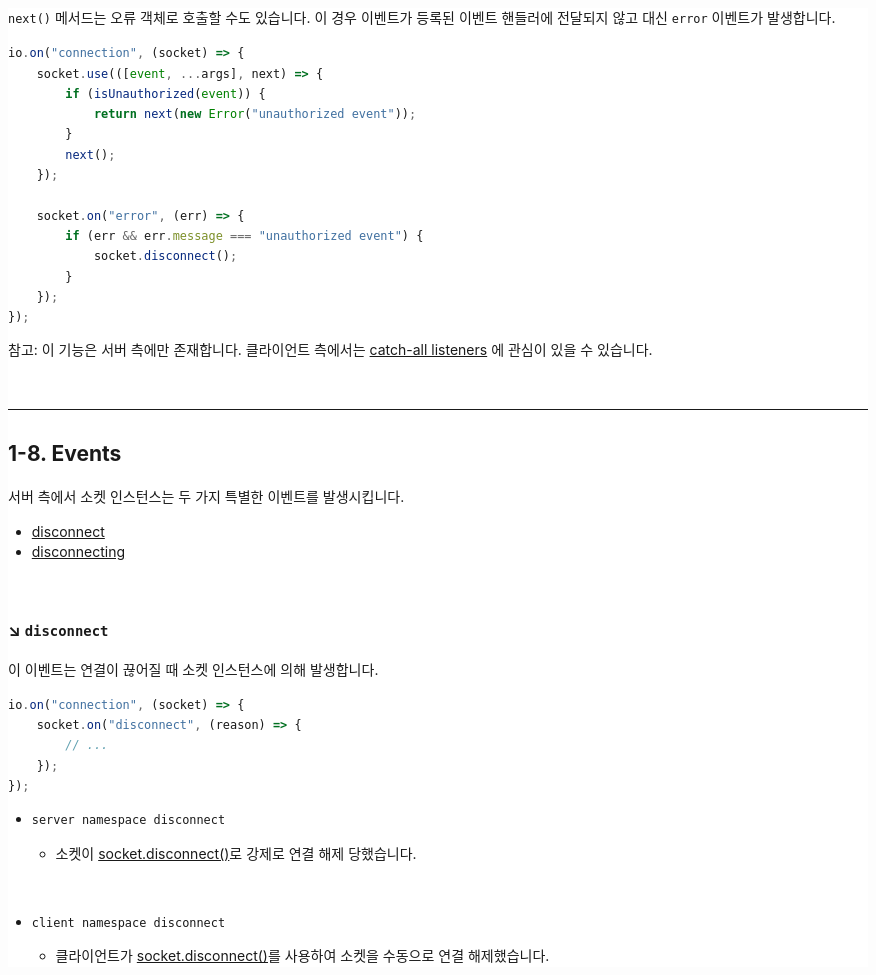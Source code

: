 `next()` 메서드는 오류 객체로 호출할 수도 있습니다. 이 경우 이벤트가 등록된 이벤트 핸들러에 전달되지 않고 대신 `error` 이벤트가 발생합니다.

```ts
io.on("connection", (socket) => {
    socket.use(([event, ...args], next) => {
        if (isUnauthorized(event)) {
            return next(new Error("unauthorized event"));
        }
        next();
    });

    socket.on("error", (err) => {
        if (err && err.message === "unauthorized event") {
            socket.disconnect();
        }
    });
});
```

참고: 이 기능은 서버 측에만 존재합니다. 클라이언트 측에서는 [catch-all listeners](https://socket.io/docs/v4/listening-to-events/#catch-all-listeners) 에 관심이 있을 수 있습니다.

<br>

---

## 1-8. Events

서버 측에서 소켓 인스턴스는 두 가지 특별한 이벤트를 발생시킵니다.

-   [disconnect](https://socket.io/docs/v4/server-socket-instance/#disconnect)
-   [disconnecting](https://socket.io/docs/v4/server-socket-instance/#disconnecting)

<br>

### ↘︎ `disconnect`

이 이벤트는 연결이 끊어질 때 소켓 인스턴스에 의해 발생합니다.

```ts
io.on("connection", (socket) => {
    socket.on("disconnect", (reason) => {
        // ...
    });
});
```

-   `server namespace disconnect`

    -   소켓이 [socket.disconnect()](https://socket.io/docs/v4/server-api/#socketdisconnectclose)로 강제로 연결 해제 당했습니다.

<br>

-   `client namespace disconnect`

    -   클라이언트가 [socket.disconnect()](https://socket.io/docs/v4/server-api/#socketdisconnectclose)를 사용하여 소켓을 수동으로 연결 해제했습니다.
